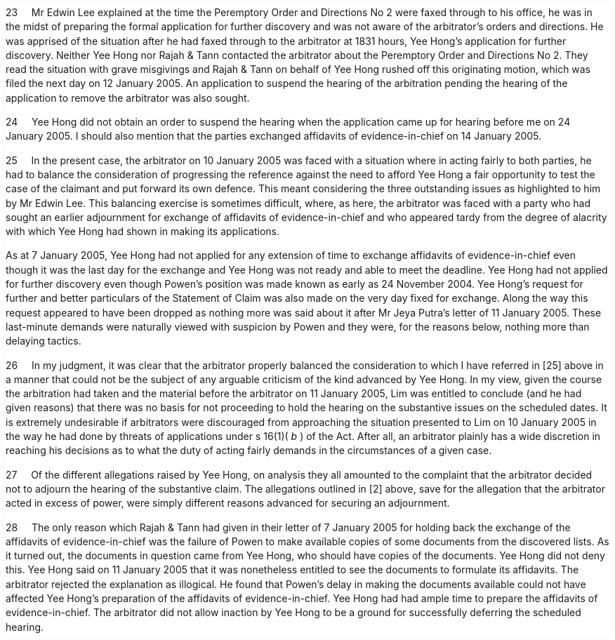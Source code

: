 23     Mr Edwin Lee explained at the time the Peremptory Order and Directions No 2 were faxed through to his office, he was in the midst of preparing the formal application for further discovery and was not aware of the arbitrator’s orders and directions. He was apprised of the situation after he had faxed through to the arbitrator at 1831 hours, Yee Hong’s application for further discovery. Neither Yee Hong nor Rajah & Tann contacted the arbitrator about the Peremptory Order and Directions No 2. They read the situation with grave misgivings and Rajah & Tann on behalf of Yee Hong rushed off this originating motion, which was filed the next day on 12 January 2005. An application to suspend the hearing of the arbitration pending the hearing of the application to remove the arbitrator was also sought. 

24     Yee Hong did not obtain an order to suspend the hearing when the application came up for hearing before me on 24 January 2005. I should also mention that the parties exchanged affidavits of evidence-in-chief on 14 January 2005. 

25     In the present case, the arbitrator on 10 January 2005 was faced with a situation where in acting fairly to both parties, he had to balance the consideration of progressing the reference against the need to afford Yee Hong a fair opportunity to test the case of the claimant and put forward its own defence. This meant considering the three outstanding issues as highlighted to him by Mr Edwin Lee. This balancing exercise is sometimes difficult, where, as here, the arbitrator was faced with a party who had sought an earlier adjournment for exchange of affidavits of evidence-in-chief and who appeared tardy from the degree of alacrity with which Yee Hong had shown in making its applications. 


As at 7 January 2005, Yee Hong had not applied for any extension of time to exchange affidavits of evidence-in-chief even though it was the last day for the exchange and Yee Hong was not ready and able to meet the deadline. Yee Hong had not applied for further discovery even though Powen’s position was made known as early as 24 November 2004. Yee Hong’s request for further and better particulars of the Statement of Claim was also made on the very day fixed for exchange. Along the way this request appeared to have been dropped as nothing more was said about it after Mr Jeya Putra’s letter of 11 January 2005. These last-minute demands were naturally viewed with suspicion by Powen and they were, for the reasons below, nothing more than delaying tactics. 

26     In my judgment, it was clear that the arbitrator properly balanced the consideration to which I have referred in [25] above in a manner that could not be the subject of any arguable criticism of the kind advanced by Yee Hong. In my view, given the course the arbitration had taken and the material before the arbitrator on 11 January 2005, Lim was entitled to conclude (and he had given reasons) that there was no basis for not proceeding to hold the hearing on the substantive issues on the scheduled dates. It is extremely undesirable if arbitrators were discouraged from approaching the situation presented to Lim on 10 January 2005 in the way he had done by threats of applications under s 16(1)( _b_ ) of the Act. After all, an arbitrator plainly has a wide discretion in reaching his decisions as to what the duty of acting fairly demands in the circumstances of a given case. 

27     Of the different allegations raised by Yee Hong, on analysis they all amounted to the complaint that the arbitrator decided not to adjourn the hearing of the substantive claim. The allegations outlined in [2] above, save for the allegation that the arbitrator acted in excess of power, were simply different reasons advanced for securing an adjournment. 

28     The only reason which Rajah & Tann had given in their letter of 7 January 2005 for holding back the exchange of the affidavits of evidence-in-chief was the failure of Powen to make available copies of some documents from the discovered lists. As it turned out, the documents in question came from Yee Hong, who should have copies of the documents. Yee Hong did not deny this. Yee Hong said on 11 January 2005 that it was nonetheless entitled to see the documents to formulate its affidavits. The arbitrator rejected the explanation as illogical. He found that Powen’s delay in making the documents available could not have affected Yee Hong’s preparation of the affidavits of evidence-in-chief. Yee Hong had had ample time to prepare the affidavits of evidence-in-chief. The arbitrator did not allow inaction by Yee Hong to be a ground for successfully deferring the scheduled hearing. 
